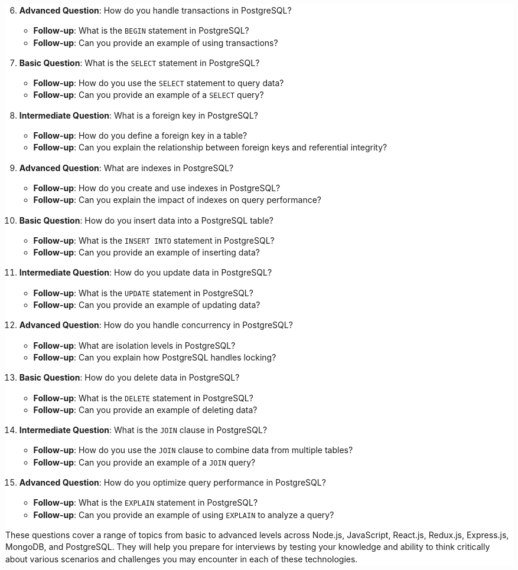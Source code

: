 6. **Advanced Question**: How do you handle transactions in PostgreSQL?
   - **Follow-up**: What is the `BEGIN` statement in PostgreSQL?
   - **Follow-up**: Can you provide an example of using transactions?

7. **Basic Question**: What is the `SELECT` statement in PostgreSQL?
   - **Follow-up**: How do you use the `SELECT` statement to query data?
   - **Follow-up**: Can you provide an example of a `SELECT` query?

8. **Intermediate Question**: What is a foreign key in PostgreSQL?
   - **Follow-up**: How do you define a foreign key in a table?
   - **Follow-up**: Can you explain the relationship between foreign keys and referential integrity?

9. **Advanced Question**: What are indexes in PostgreSQL?
   - **Follow-up**: How do you create and use indexes in PostgreSQL?
   - **Follow-up**: Can you explain the impact of indexes on query performance?

10. **Basic Question**: How do you insert data into a PostgreSQL table?
    - **Follow-up**: What is the `INSERT INTO` statement in PostgreSQL?
    - **Follow-up**: Can you provide an example of inserting data?

11. **Intermediate Question**: How do you update data in PostgreSQL?
    - **Follow-up**: What is the `UPDATE` statement in PostgreSQL?
    - **Follow-up**: Can you provide an example of updating data?

12. **Advanced Question**: How do you handle concurrency in PostgreSQL?
    - **Follow-up**: What are isolation levels in PostgreSQL?
    - **Follow-up**: Can you explain how PostgreSQL handles locking?

13. **Basic Question**: How do you delete data in PostgreSQL?
    - **Follow-up**: What is the `DELETE` statement in PostgreSQL?
    - **Follow-up**: Can you provide an example of deleting data?

14. **Intermediate Question**: What is the `JOIN` clause in PostgreSQL?
    - **Follow-up**: How do you use the `JOIN` clause to combine data from multiple tables?
    - **Follow-up**: Can you provide an example of a `JOIN` query?

15. **Advanced Question**: How do you optimize query performance in PostgreSQL?
    - **Follow-up**: What is the `EXPLAIN` statement in PostgreSQL?
    - **Follow-up**: Can you provide an example of using `EXPLAIN` to analyze a query?

These questions cover a range of topics from basic to advanced levels across Node.js, JavaScript, React.js, Redux.js, Express.js, MongoDB, and PostgreSQL. They will help you prepare for interviews by testing your knowledge and ability to think critically about various scenarios and challenges you may encounter in each of these technologies.


